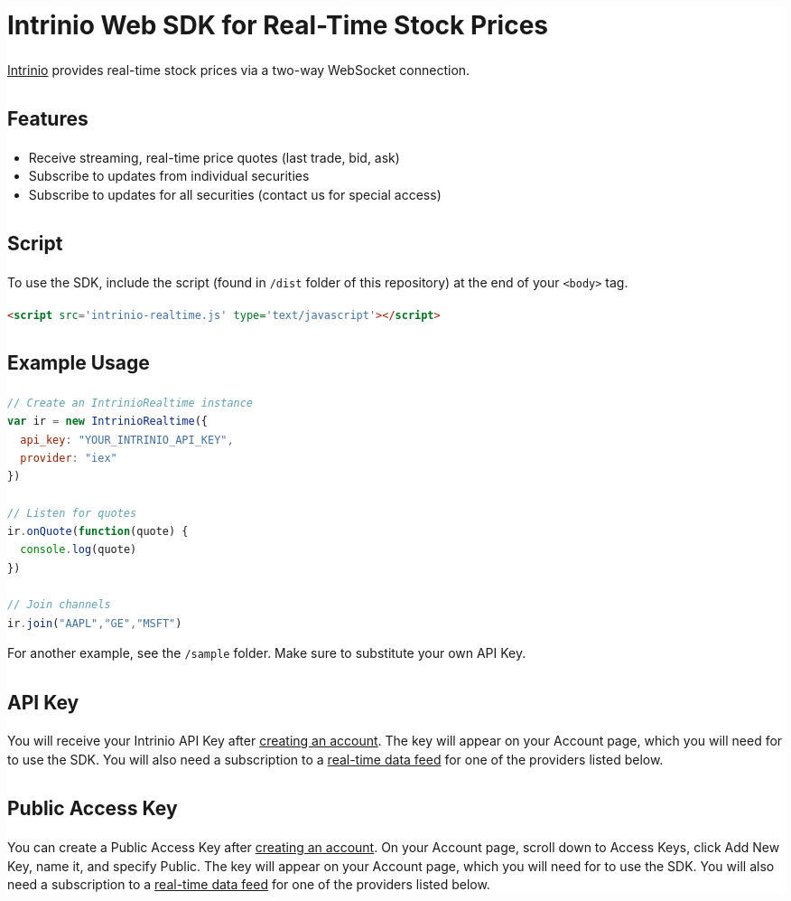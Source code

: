 # Intrinio Web SDK for Real-Time Stock Prices

[Intrinio](https://intrinio.com/) provides real-time stock prices via a two-way WebSocket connection.

## Features

* Receive streaming, real-time price quotes (last trade, bid, ask)
* Subscribe to updates from individual securities
* Subscribe to updates for all securities (contact us for special access)

## Script
To use the SDK, include the script (found in `/dist` folder of this repository) at the end of your `<body>` tag.

```html
<script src='intrinio-realtime.js' type='text/javascript'></script>
```

## Example Usage
```javascript
// Create an IntrinioRealtime instance
var ir = new IntrinioRealtime({
  api_key: "YOUR_INTRINIO_API_KEY",
  provider: "iex"
})

// Listen for quotes
ir.onQuote(function(quote) {
  console.log(quote)
})

// Join channels
ir.join("AAPL","GE","MSFT")
```

For another example, see the `/sample` folder. Make sure to substitute your own API Key.

## API Key
You will receive your Intrinio API Key after [creating an account](https://intrinio.com/signup). The key will appear on your Account page, which you will need for to use the SDK. You will also need a subscription to a [real-time data feed](https://intrinio.com/marketplace/data/prices/realtime) for one of the providers listed below.

## Public Access Key
You can create a Public Access Key after [creating an account](https://intrinio.com/signup). On your Account page, scroll down to Access Keys, click Add New Key, name it, and specify Public. The key will appear on your Account page, which you will need for to use the SDK. You will also need a subscription to a [real-time data feed](https://intrinio.com/marketplace/data/prices/realtime) for one of the providers listed below.
